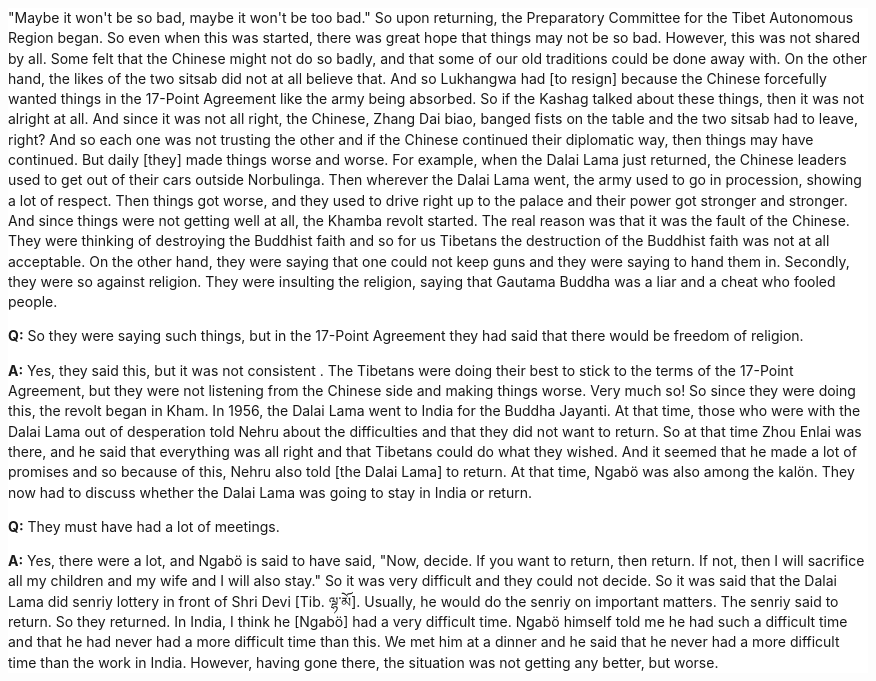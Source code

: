 "Maybe it won't be so bad, maybe it won't be too bad." So upon returning, the Preparatory Committee for the Tibet Autonomous Region began. So even when this was started, there was great hope that things may not be so bad. However, this was not shared by all. Some felt that the Chinese might not do so badly, and that some of our old traditions could be done away with. On the other hand, the likes of the two <span class="tooltip" data-text="[tib. སྲིད་ཚབ] An acting Silön (Chief/Prime Minister). Two silön were appointed in 1950 when the Dalai Lama left Lhasa for the safety of Yadong on the Sikkim/Indian border.">sitsab</span> did not at all believe that. And so <span class="tooltip" data-text="[tib. ཀླུ་ཁང་བ] The family name of a famous aristocratic lay official who was one of the two Sitsab in 1950-52.">Lukhangwa</span> had [to resign] because the Chinese forcefully wanted things in the 17-Point Agreement like the army being absorbed. So if the Kashag talked about these things, then it was not alright at all. And since it was not all right, the Chinese, Zhang Dai biao, banged fists on the table and the two sitsab had to leave, right? And so each one was not trusting the other and if the Chinese continued their diplomatic way, then things may have continued. But daily [they] made things worse and worse. For example, when the Dalai Lama just returned, the Chinese leaders used to get out of their cars outside Norbulinga. Then wherever the Dalai Lama went, the army used to go in procession, showing a lot of respect. Then things got worse, and they used to drive right up to the palace and their power got stronger and stronger. And since things were not getting well at all, the <span class="tooltip" data-text="[tib. ཁམས་པ] A person from the Kham region, a Tibetan from the Khamba (Khampa) sub-cultural group.">Khamba</span> revolt started. The real reason was that it was the fault of the Chinese. They were thinking of destroying the Buddhist faith and so for us Tibetans the destruction of the Buddhist faith was not at all acceptable. On the other hand, they were saying that one could not keep guns and they were saying to hand them in. Secondly, they were so against religion. They were insulting the religion, saying that Gautama Buddha was a liar and a cheat who fooled people.   

**Q:**  So they were saying such things, but in the 17-Point Agreement they had said that there would be freedom of religion.   

**A:**  Yes, they said this, but it was not consistent . The Tibetans were doing their best to stick to the terms of the 17-Point Agreement, but they were not listening from the Chinese side and making things worse. Very much so! So since they were doing this, the revolt began in Kham. In 1956, the Dalai Lama went to India for the Buddha Jayanti. At that time, those who were with the Dalai Lama out of desperation told Nehru about the difficulties and that they did not want to return. So at that time Zhou Enlai was there, and he said that everything was all right and that Tibetans could do what they wished. And it seemed that he made a lot of promises and so because of this, Nehru also told [the Dalai Lama] to return. At that time, Ngabö was also among the kalön. They now had to discuss whether the Dalai Lama was going to stay in India or return.   

**Q:**  They must have had a lot of meetings.   

**A:**  Yes, there were a lot, and Ngabö is said to have said, "Now, decide. If you want to return, then return. If not, then I will sacrifice all my children and my wife and I will also stay." So it was very difficult and they could not decide. So it was said that the Dalai Lama did <span class="tooltip" data-text="[tib. ཟན་རིལ] A divine lottery. Multiple answers to a question were written on paper of the same size and rolled in dough balls of the same size and weight. These were shaken in a plate or bowl in front of a statue of a deity until one of the balls popped out. The ball that popped out was considered to have been selected by the deity before which the lottery was done.">senriy</span> lottery in front of Shri Devi [Tib. ལྷ་མོ]. Usually, he would do the senriy on important matters. The senriy said to return. So they returned. In India, I think he [Ngabö] had a very difficult time. Ngabö himself told me he had such a difficult time and that he had never had a more difficult time than this. We met him at a dinner and he said that he never had a more difficult time than the work in India. However, having gone there, the situation was not getting any better, but worse.   
